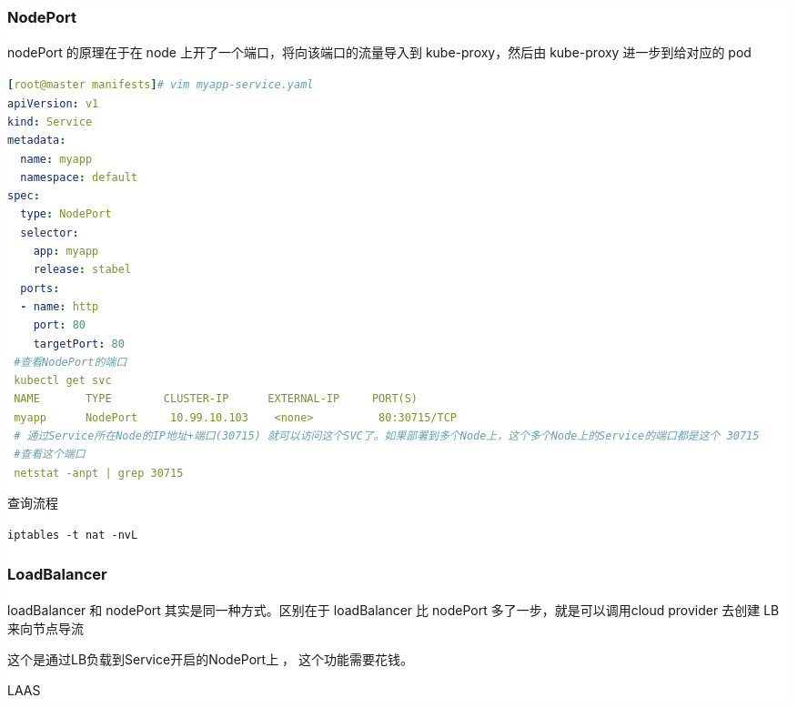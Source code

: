 

### NodePort

nodePort 的原理在于在 node 上开了一个端口，将向该端口的流量导入到 kube-proxy，然后由 kube-proxy 进一步到给对应的 pod

```yaml
[root@master manifests]# vim myapp-service.yaml
apiVersion: v1
kind: Service
metadata:
  name: myapp
  namespace: default
spec:
  type: NodePort
  selector:
    app: myapp
    release: stabel
  ports:
  - name: http
    port: 80
    targetPort: 80
 #查看NodePort的端口 
 kubectl get svc 
 NAME		TYPE		CLUSTER-IP		EXTERNAL-IP		PORT(S)
 myapp		NodePort	 10.99.10.103	 <none>			 80:30715/TCP
 # 通过Service所在Node的IP地址+端口(30715) 就可以访问这个SVC了。如果部署到多个Node上，这个多个Node上的Service的端口都是这个 30715
 #查看这个端口
 netstat -anpt | grep 30715
```

查询流程

```shell
iptables -t nat -nvL
```



### LoadBalancer

loadBalancer 和 nodePort 其实是同一种方式。区别在于 loadBalancer 比 nodePort 多了一步，就是可以调用cloud provider 去创建 LB 来向节点导流

这个是通过LB负载到Service开启的NodePort上 ， 这个功能需要花钱。

LAAS  
